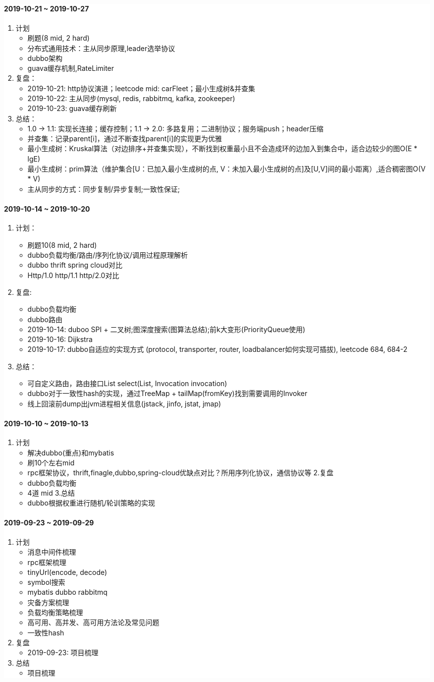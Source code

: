 #### 2019-10-21 ~ 2019-10-27
1. 计划
	* 刷题(8 mid, 2 hard)
	* 分布式通用技术：主从同步原理,leader选举协议
	* dubbo架构
	* guava缓存机制,RateLimiter
2. 复盘：
	* 2019-10-21: http协议演进；leetcode mid: carFleet；最小生成树&并查集
	* 2019-10-22: 主从同步(mysql, redis, rabbitmq, kafka, zookeeper) 
	* 2019-10-23: guava缓存刷新
3. 总结：
	* 1.0 -> 1.1: 实现长连接；缓存控制；1.1 -> 2.0: 多路复用；二进制协议；服务端push；header压缩
	* 并查集：记录parent[i]，通过不断查找parent[i]的实现更为优雅
	* 最小生成树：Kruskal算法（对边排序+并查集实现），不断找到权重最小且不会造成环的边加入到集合中，适合边较少的图O(E * lgE)
	* 最小生成树：prim算法（维护集合[U：已加入最小生成树的点, V：未加入最小生成树的点]及[U,V]间的最小距离）,适合稠密图O(V * V)
	* 主从同步的方式：同步复制/异步复制;一致性保证;

#### 2019-10-14 ~ 2019-10-20
1. 计划：
	* 刷题10(8 mid, 2 hard)
	* dubbo负载均衡/路由/序列化协议/调用过程原理解析
	* dubbo thrift spring cloud对比
	* Http/1.0 http/1.1 http/2.0对比
2. 复盘:
	* dubbo负载均衡
	* dubbo路由
	* 2019-10-14: duboo SPI + 二叉树;图深度搜索(图算法总结);前k大变形(PriorityQueue使用)
	* 2019-10-16: Dijkstra
	* 2019-10-17: dubbo自适应的实现方式 (protocol, transporter, router, loadbalancer如何实现可插拔), leetcode 684, 684-2
	 
3. 总结：
	* 可自定义路由，路由接口List<Invoker> select(List<Invoker>, Invocation invocation)
	* dubbo对于一致性hash的实现，通过TreeMap + tailMap(fromKey)找到需要调用的Invoker
	* 线上回滚前dump出jvm进程相关信息(jstack, jinfo, jstat, jmap)

#### 2019-10-10 ~ 2019-10-13

1. 计划
	* 解决dubbo(重点)和mybatis
	* 刷10个左右mid
	* rpc框架协议，thrift,finagle,dubbo,spring-cloud优缺点对比？所用序列化协议，通信协议等
2.复盘
	* dubbo负载均衡
	* 4道 mid
3.总结
	* dubbo根据权重进行随机/轮训策略的实现

#### 2019-09-23 ~ 2019-09-29

1. 计划
	* 消息中间件梳理
	* rpc框架梳理
	* tinyUrl(encode, decode)
	* symbol搜索
	* mybatis dubbo rabbitmq
	* 灾备方案梳理
	* 负载均衡策略梳理
	* 高可用、高并发、高可用方法论及常见问题
	* 一致性hash
2. 复盘
	* 2019-09-23: 项目梳理
3. 总结
	* 项目梳理
